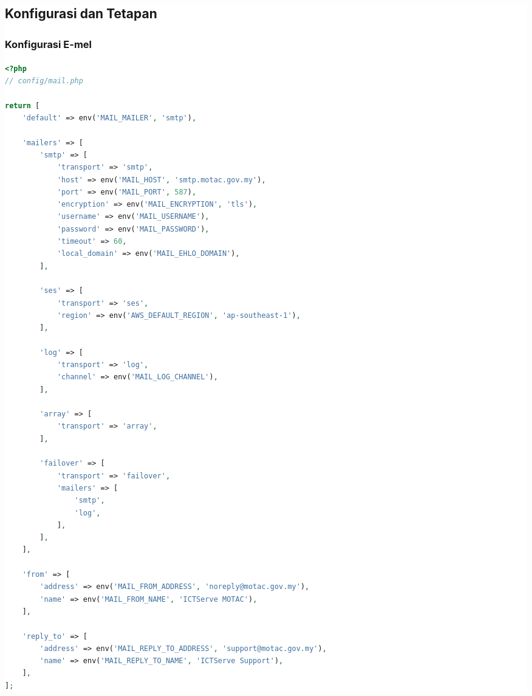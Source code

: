 ## Konfigurasi dan Tetapan

### Konfigurasi E-mel

```php
<?php
// config/mail.php

return [
    'default' => env('MAIL_MAILER', 'smtp'),

    'mailers' => [
        'smtp' => [
            'transport' => 'smtp',
            'host' => env('MAIL_HOST', 'smtp.motac.gov.my'),
            'port' => env('MAIL_PORT', 587),
            'encryption' => env('MAIL_ENCRYPTION', 'tls'),
            'username' => env('MAIL_USERNAME'),
            'password' => env('MAIL_PASSWORD'),
            'timeout' => 60,
            'local_domain' => env('MAIL_EHLO_DOMAIN'),
        ],

        'ses' => [
            'transport' => 'ses',
            'region' => env('AWS_DEFAULT_REGION', 'ap-southeast-1'),
        ],

        'log' => [
            'transport' => 'log',
            'channel' => env('MAIL_LOG_CHANNEL'),
        ],

        'array' => [
            'transport' => 'array',
        ],

        'failover' => [
            'transport' => 'failover',
            'mailers' => [
                'smtp',
                'log',
            ],
        ],
    ],

    'from' => [
        'address' => env('MAIL_FROM_ADDRESS', 'noreply@motac.gov.my'),
        'name' => env('MAIL_FROM_NAME', 'ICTServe MOTAC'),
    ],

    'reply_to' => [
        'address' => env('MAIL_REPLY_TO_ADDRESS', 'support@motac.gov.my'),
        'name' => env('MAIL_REPLY_TO_NAME', 'ICTServe Support'),
    ],
];
```
